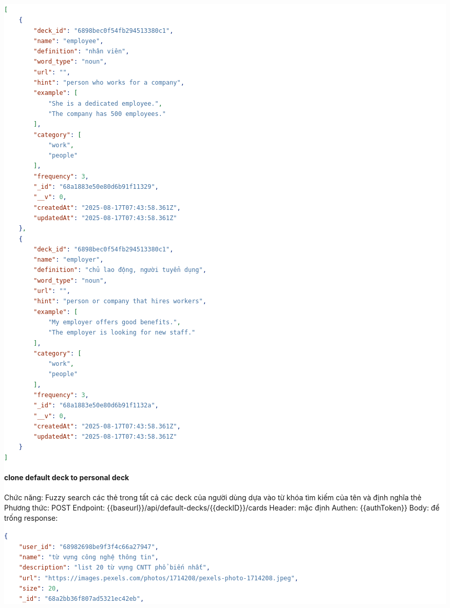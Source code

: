 ```json
[
    {
        "deck_id": "6898bec0f54fb294513380c1",
        "name": "employee",
        "definition": "nhân viên",
        "word_type": "noun",
        "url": "",
        "hint": "person who works for a company",
        "example": [
            "She is a dedicated employee.",
            "The company has 500 employees."
        ],
        "category": [
            "work",
            "people"
        ],
        "frequency": 3,
        "_id": "68a1883e50e80d6b91f11329",
        "__v": 0,
        "createdAt": "2025-08-17T07:43:58.361Z",
        "updatedAt": "2025-08-17T07:43:58.361Z"
    },
    {
        "deck_id": "6898bec0f54fb294513380c1",
        "name": "employer",
        "definition": "chủ lao động, người tuyển dụng",
        "word_type": "noun",
        "url": "",
        "hint": "person or company that hires workers",
        "example": [
            "My employer offers good benefits.",
            "The employer is looking for new staff."
        ],
        "category": [
            "work",
            "people"
        ],
        "frequency": 3,
        "_id": "68a1883e50e80d6b91f1132a",
        "__v": 0,
        "createdAt": "2025-08-17T07:43:58.361Z",
        "updatedAt": "2025-08-17T07:43:58.361Z"
    }
]
```

#### clone default deck to personal deck 

Chức năng: Fuzzy search các thẻ trong tất cả các deck của người dùng dựa vào từ khóa tìm kiếm của tên và định nghĩa thẻ 
Phương thức: POST
Endpoint: {{baseurl}}/api/default-decks/{{deckID}}/cards
Header: mặc định
Authen: {{authToken}}
Body: để trống
response: 
```json
{
    "user_id": "68982698be9f3f4c66a27947",
    "name": "từ vựng công nghệ thông tin",
    "description": "list 20 từ vựng CNTT phổ biến nhất",
    "url": "https://images.pexels.com/photos/1714208/pexels-photo-1714208.jpeg",
    "size": 20,
    "_id": "68a2bb36f807ad5321ec42eb",
```